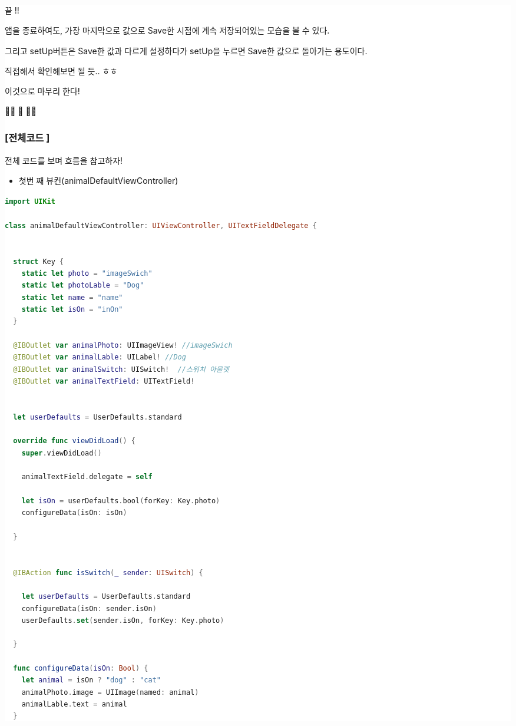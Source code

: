 


끝 !! 


앱을 종료하여도, 가장 마지막으로 값으로 Save한 시점에 계속 저장되어있는 모습을 볼 수 있다. 

그리고 setUp버튼은 Save한 값과 다르게 설정하다가 setUp을 누르면 Save한 값으로 돌아가는 용도이다. 

직접해서 확인해보면 될 듯.. ㅎㅎ 

이것으로 마무리 한다! 


👐🏻 👾 👐🏻


### [전체코드 ]

전체 코드를 보며 흐름을 참고하자! 

- 첫번 째 뷰컨(animalDefaultViewController)


```swift
import UIKit

class animalDefaultViewController: UIViewController, UITextFieldDelegate {
  
  
  struct Key {
    static let photo = "imageSwich"
    static let photoLable = "Dog"
    static let name = "name"
    static let isOn = "inOn"
  }
  
  @IBOutlet var animalPhoto: UIImageView! //imageSwich
  @IBOutlet var animalLable: UILabel! //Dog
  @IBOutlet var animalSwitch: UISwitch!  //스위치 아울렛
  @IBOutlet var animalTextField: UITextField!
  
  
  let userDefaults = UserDefaults.standard
  
  override func viewDidLoad() {
    super.viewDidLoad()
    
    animalTextField.delegate = self
    
    let isOn = userDefaults.bool(forKey: Key.photo)
    configureData(isOn: isOn)

  }
  
  
  @IBAction func isSwitch(_ sender: UISwitch) {
    
    let userDefaults = UserDefaults.standard
    configureData(isOn: sender.isOn)
    userDefaults.set(sender.isOn, forKey: Key.photo)
    
  }
  
  func configureData(isOn: Bool) {
    let animal = isOn ? "dog" : "cat"
    animalPhoto.image = UIImage(named: animal)
    animalLable.text = animal
  }
```